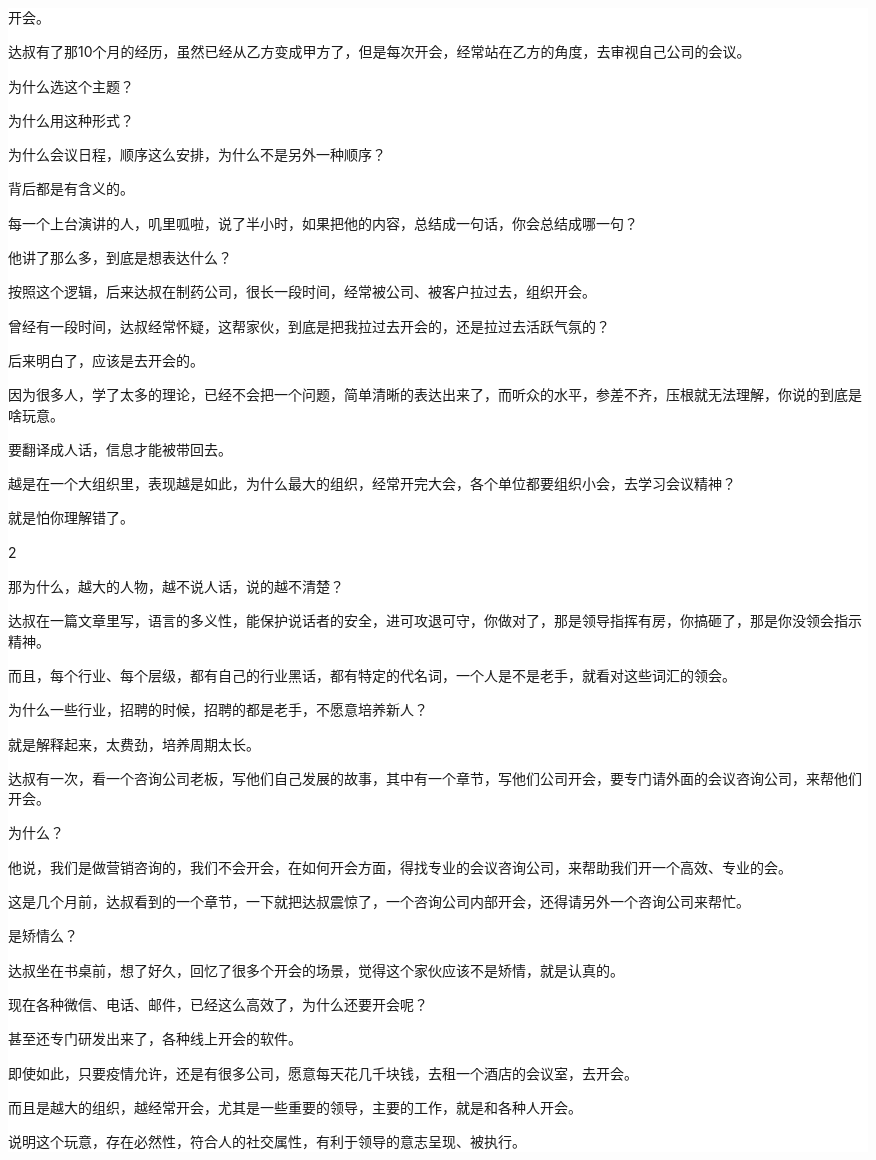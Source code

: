 开会。

达叔有了那10个月的经历，虽然已经从乙方变成甲方了，但是每次开会，经常站在乙方的角度，去审视自己公司的会议。

为什么选这个主题？

为什么用这种形式？

为什么会议日程，顺序这么安排，为什么不是另外一种顺序？

背后都是有含义的。

每一个上台演讲的人，叽里呱啦，说了半小时，如果把他的内容，总结成一句话，你会总结成哪一句？

他讲了那么多，到底是想表达什么？

按照这个逻辑，后来达叔在制药公司，很长一段时间，经常被公司、被客户拉过去，组织开会。

曾经有一段时间，达叔经常怀疑，这帮家伙，到底是把我拉过去开会的，还是拉过去活跃气氛的？

后来明白了，应该是去开会的。

因为很多人，学了太多的理论，已经不会把一个问题，简单清晰的表达出来了，而听众的水平，参差不齐，压根就无法理解，你说的到底是啥玩意。

要翻译成人话，信息才能被带回去。

越是在一个大组织里，表现越是如此，为什么最大的组织，经常开完大会，各个单位都要组织小会，去学习会议精神？

就是怕你理解错了。  

  

2

  

那为什么，越大的人物，越不说人话，说的越不清楚？  

达叔在一篇文章里写，语言的多义性，能保护说话者的安全，进可攻退可守，你做对了，那是领导指挥有房，你搞砸了，那是你没领会指示精神。  

而且，每个行业、每个层级，都有自己的行业黑话，都有特定的代名词，一个人是不是老手，就看对这些词汇的领会。  

为什么一些行业，招聘的时候，招聘的都是老手，不愿意培养新人？  

就是解释起来，太费劲，培养周期太长。

达叔有一次，看一个咨询公司老板，写他们自己发展的故事，其中有一个章节，写他们公司开会，要专门请外面的会议咨询公司，来帮他们开会。  

为什么？

他说，我们是做营销咨询的，我们不会开会，在如何开会方面，得找专业的会议咨询公司，来帮助我们开一个高效、专业的会。  

这是几个月前，达叔看到的一个章节，一下就把达叔震惊了，一个咨询公司内部开会，还得请另外一个咨询公司来帮忙。  

是矫情么？  

达叔坐在书桌前，想了好久，回忆了很多个开会的场景，觉得这个家伙应该不是矫情，就是认真的。

现在各种微信、电话、邮件，已经这么高效了，为什么还要开会呢？

甚至还专门研发出来了，各种线上开会的软件。  

即使如此，只要疫情允许，还是有很多公司，愿意每天花几千块钱，去租一个酒店的会议室，去开会。

而且是越大的组织，越经常开会，尤其是一些重要的领导，主要的工作，就是和各种人开会。  

说明这个玩意，存在必然性，符合人的社交属性，有利于领导的意志呈现、被执行。  
